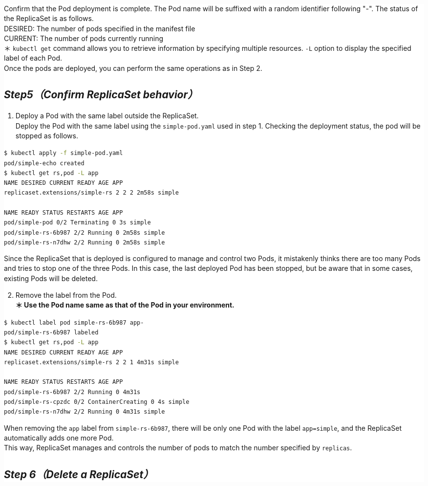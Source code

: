 Confirm that the Pod deployment is complete. The Pod name will be suffixed with a random identifier following "-". The status of the ReplicaSet is as follows.    
DESIRED: The number of pods specified in the manifest file    
CURRENT:  The number of pods currently running   
＊ `kubectl get` command allows you to retrieve information by specifying multiple resources. `-L` option to display the specified label of each Pod.    
Once the pods are deployed, you can perform the same operations as in Step 2.

## ***Step5（Confirm ReplicaSet behavior）***

1.  Deploy a Pod with the same label outside the ReplicaSet.    
Deploy the Pod with the same label using the `simple-pod.yaml` used in step 1. Checking the deployment status, the pod will be stopped as follows.

```sh
$ kubectl apply -f simple-pod.yaml
pod/simple-echo created
$ kubectl get rs,pod -L app
NAME DESIRED CURRENT READY AGE APP
replicaset.extensions/simple-rs 2 2 2 2m58s simple

NAME READY STATUS RESTARTS AGE APP
pod/simple-pod 0/2 Terminating 0 3s simple
pod/simple-rs-6b987 2/2 Running 0 2m58s simple
pod/simple-rs-n7dhw 2/2 Running 0 2m58s simple
```

Since the ReplicaSet that is deployed is configured to manage and control two Pods, it mistakenly thinks there are too many Pods and tries to stop one of the three Pods. In this case, the last deployed Pod has been stopped, but be aware that in some cases, existing Pods will be deleted.  

2.  Remove the label from the Pod.  
**＊ Use the Pod name same as that of the Pod in your environment.**

```sh
$ kubectl label pod simple-rs-6b987 app-
pod/simple-rs-6b987 labeled
$ kubectl get rs,pod -L app
NAME DESIRED CURRENT READY AGE APP
replicaset.extensions/simple-rs 2 2 1 4m31s simple

NAME READY STATUS RESTARTS AGE APP
pod/simple-rs-6b987 2/2 Running 0 4m31s
pod/simple-rs-cpzdc 0/2 ContainerCreating 0 4s simple
pod/simple-rs-n7dhw 2/2 Running 0 4m31s simple
```

When removing the `app` label from `simple-rs-6b987`, there will be only one Pod with the label `app=simple`, and the  ReplicaSet automatically adds one more Pod.   
This way, ReplicaSet manages and controls the number of pods to match the number specified by `replicas`.

## ***Step 6（Delete a ReplicaSet）***
